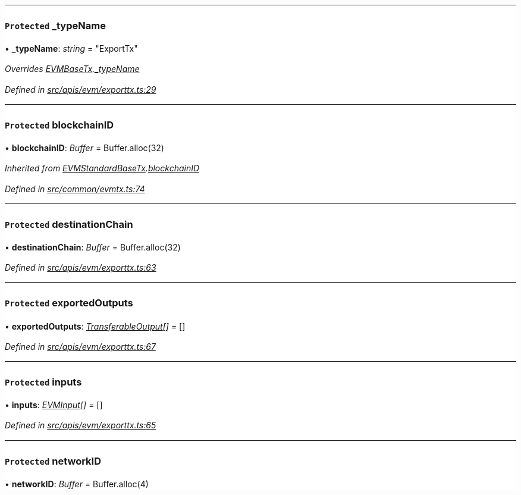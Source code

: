 ___

### `Protected` _typeName

• **_typeName**: *string* = "ExportTx"

*Overrides [EVMBaseTx](api_evm_basetx.evmbasetx.md).[_typeName](api_evm_basetx.evmbasetx.md#protected-_typename)*

*Defined in [src/apis/evm/exporttx.ts:29](https://github.com/ava-labs/avalanchejs/blob/8033096/src/apis/evm/exporttx.ts#L29)*

___

### `Protected` blockchainID

• **blockchainID**: *Buffer* = Buffer.alloc(32)

*Inherited from [EVMStandardBaseTx](common_transactions.evmstandardbasetx.md).[blockchainID](common_transactions.evmstandardbasetx.md#protected-blockchainid)*

*Defined in [src/common/evmtx.ts:74](https://github.com/ava-labs/avalanchejs/blob/8033096/src/common/evmtx.ts#L74)*

___

### `Protected` destinationChain

• **destinationChain**: *Buffer* = Buffer.alloc(32)

*Defined in [src/apis/evm/exporttx.ts:63](https://github.com/ava-labs/avalanchejs/blob/8033096/src/apis/evm/exporttx.ts#L63)*

___

### `Protected` exportedOutputs

• **exportedOutputs**: *[TransferableOutput](api_evm_outputs.transferableoutput.md)[]* = []

*Defined in [src/apis/evm/exporttx.ts:67](https://github.com/ava-labs/avalanchejs/blob/8033096/src/apis/evm/exporttx.ts#L67)*

___

### `Protected` inputs

• **inputs**: *[EVMInput](api_evm_inputs.evminput.md)[]* = []

*Defined in [src/apis/evm/exporttx.ts:65](https://github.com/ava-labs/avalanchejs/blob/8033096/src/apis/evm/exporttx.ts#L65)*

___

### `Protected` networkID

• **networkID**: *Buffer* = Buffer.alloc(4)
